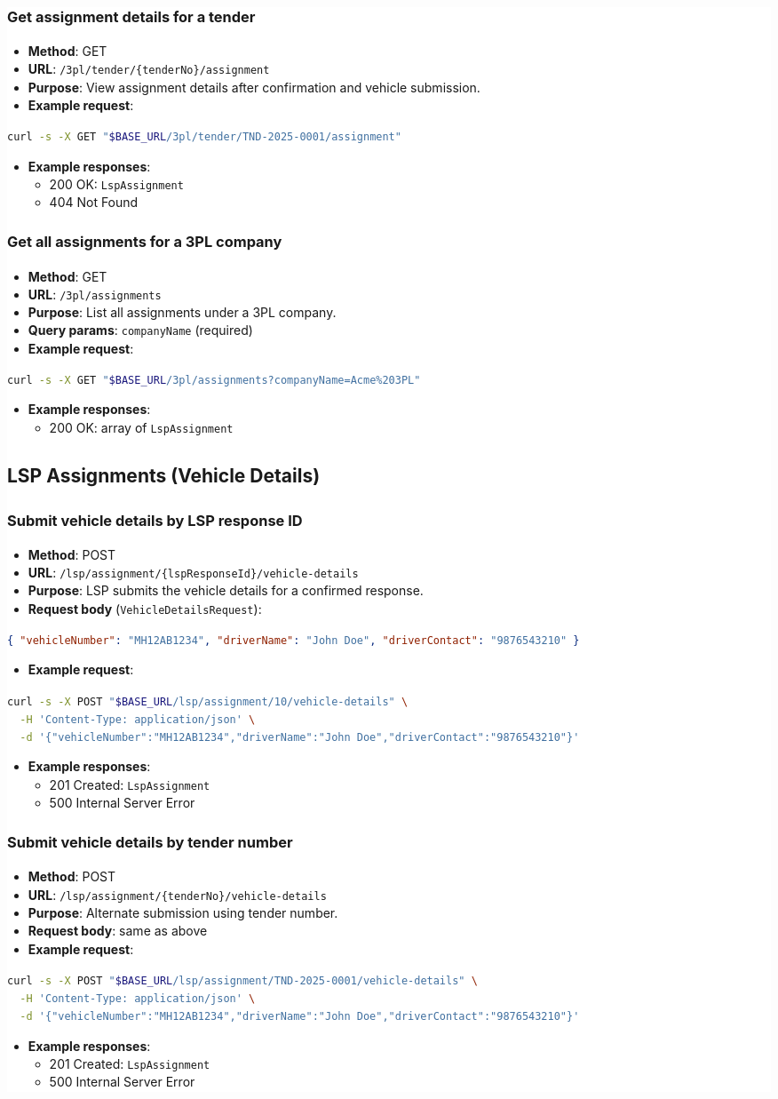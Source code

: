 ### Get assignment details for a tender
- **Method**: GET
- **URL**: `/3pl/tender/{tenderNo}/assignment`
- **Purpose**: View assignment details after confirmation and vehicle submission.
- **Example request**:
```bash
curl -s -X GET "$BASE_URL/3pl/tender/TND-2025-0001/assignment"
```
- **Example responses**:
  - 200 OK: `LspAssignment`
  - 404 Not Found

### Get all assignments for a 3PL company
- **Method**: GET
- **URL**: `/3pl/assignments`
- **Purpose**: List all assignments under a 3PL company.
- **Query params**: `companyName` (required)
- **Example request**:
```bash
curl -s -X GET "$BASE_URL/3pl/assignments?companyName=Acme%203PL"
```
- **Example responses**:
  - 200 OK: array of `LspAssignment`

## LSP Assignments (Vehicle Details)

### Submit vehicle details by LSP response ID
- **Method**: POST
- **URL**: `/lsp/assignment/{lspResponseId}/vehicle-details`
- **Purpose**: LSP submits the vehicle details for a confirmed response.
- **Request body** (`VehicleDetailsRequest`):
```json
{ "vehicleNumber": "MH12AB1234", "driverName": "John Doe", "driverContact": "9876543210" }
```
- **Example request**:
```bash
curl -s -X POST "$BASE_URL/lsp/assignment/10/vehicle-details" \
  -H 'Content-Type: application/json' \
  -d '{"vehicleNumber":"MH12AB1234","driverName":"John Doe","driverContact":"9876543210"}'
```
- **Example responses**:
  - 201 Created: `LspAssignment`
  - 500 Internal Server Error

### Submit vehicle details by tender number
- **Method**: POST
- **URL**: `/lsp/assignment/{tenderNo}/vehicle-details`
- **Purpose**: Alternate submission using tender number.
- **Request body**: same as above
- **Example request**:
```bash
curl -s -X POST "$BASE_URL/lsp/assignment/TND-2025-0001/vehicle-details" \
  -H 'Content-Type: application/json' \
  -d '{"vehicleNumber":"MH12AB1234","driverName":"John Doe","driverContact":"9876543210"}'
```
- **Example responses**:
  - 201 Created: `LspAssignment`
  - 500 Internal Server Error
